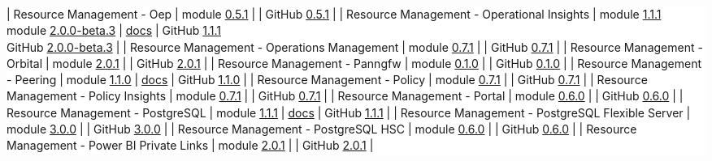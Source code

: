 | Resource Management - Oep | module [0.5.1](https://github.com/Azure/azure-sdk-for-go/tree/sdk/resourcemanager/oep/armoep/v0.5.1/sdk/resourcemanager/oep/armoep/) |  | GitHub [0.5.1](https://github.com/Azure/azure-sdk-for-go/tree/sdk/resourcemanager/oep/armoep/v0.5.1/sdk/resourcemanager/oep/armoep/) |
| Resource Management - Operational Insights | module [1.1.1](https://github.com/Azure/azure-sdk-for-go/tree/sdk/resourcemanager/operationalinsights/armoperationalinsights/v1.1.1/sdk/resourcemanager/operationalinsights/armoperationalinsights/)<br>module [2.0.0-beta.3](https://github.com/Azure/azure-sdk-for-go/tree/sdk/resourcemanager/operationalinsights/armoperationalinsights/v2.0.0-beta.3/sdk/resourcemanager/operationalinsights/armoperationalinsights/) | [docs](https://pkg.go.dev/github.com/Azure/azure-sdk-for-go/sdk/resourcemanager/operationalinsights/armoperationalinsights@vitem.Version) | GitHub [1.1.1](https://github.com/Azure/azure-sdk-for-go/tree/sdk/resourcemanager/operationalinsights/armoperationalinsights/v1.1.1/sdk/resourcemanager/operationalinsights/armoperationalinsights/)<br>GitHub [2.0.0-beta.3](https://github.com/Azure/azure-sdk-for-go/tree/sdk/resourcemanager/operationalinsights/armoperationalinsights/v2.0.0-beta.3/sdk/resourcemanager/operationalinsights/armoperationalinsights/) |
| Resource Management - Operations Management | module [0.7.1](https://github.com/Azure/azure-sdk-for-go/tree/sdk/resourcemanager/operationsmanagement/armoperationsmanagement/v0.7.1/sdk/resourcemanager/operationsmanagement/armoperationsmanagement/) |  | GitHub [0.7.1](https://github.com/Azure/azure-sdk-for-go/tree/sdk/resourcemanager/operationsmanagement/armoperationsmanagement/v0.7.1/sdk/resourcemanager/operationsmanagement/armoperationsmanagement/) |
| Resource Management - Orbital | module [2.0.1](https://github.com/Azure/azure-sdk-for-go/tree/sdk/resourcemanager/orbital/armorbital/v2.0.1/sdk/resourcemanager/orbital/armorbital/) |  | GitHub [2.0.1](https://github.com/Azure/azure-sdk-for-go/tree/sdk/resourcemanager/orbital/armorbital/v2.0.1/sdk/resourcemanager/orbital/armorbital/) |
| Resource Management - Panngfw | module [0.1.0](https://github.com/Azure/azure-sdk-for-go/tree/sdk/resourcemanager/paloaltonetworksngfw/armpanngfw/v0.1.0/sdk/resourcemanager/paloaltonetworksngfw/armpanngfw/) |  | GitHub [0.1.0](https://github.com/Azure/azure-sdk-for-go/tree/sdk/resourcemanager/paloaltonetworksngfw/armpanngfw/v0.1.0/sdk/resourcemanager/paloaltonetworksngfw/armpanngfw/) |
| Resource Management - Peering | module [1.1.0](https://github.com/Azure/azure-sdk-for-go/tree/sdk/resourcemanager/peering/armpeering/v1.1.0/sdk/resourcemanager/peering/armpeering/) | [docs](https://pkg.go.dev/github.com/Azure/azure-sdk-for-go/sdk/resourcemanager/peering/armpeering@vitem.Version) | GitHub [1.1.0](https://github.com/Azure/azure-sdk-for-go/tree/sdk/resourcemanager/peering/armpeering/v1.1.0/sdk/resourcemanager/peering/armpeering/) |
| Resource Management - Policy | module [0.7.1](https://github.com/Azure/azure-sdk-for-go/tree/sdk/resourcemanager/resources/armpolicy/v0.7.1/sdk/resourcemanager/resources/armpolicy/) |  | GitHub [0.7.1](https://github.com/Azure/azure-sdk-for-go/tree/sdk/resourcemanager/resources/armpolicy/v0.7.1/sdk/resourcemanager/resources/armpolicy/) |
| Resource Management - Policy Insights | module [0.7.1](https://github.com/Azure/azure-sdk-for-go/tree/sdk/resourcemanager/policyinsights/armpolicyinsights/v0.7.1/sdk/resourcemanager/policyinsights/armpolicyinsights/) |  | GitHub [0.7.1](https://github.com/Azure/azure-sdk-for-go/tree/sdk/resourcemanager/policyinsights/armpolicyinsights/v0.7.1/sdk/resourcemanager/policyinsights/armpolicyinsights/) |
| Resource Management - Portal | module [0.6.0](https://github.com/Azure/azure-sdk-for-go/tree/sdk/resourcemanager/portal/armportal/v0.6.0/sdk/resourcemanager/portal/armportal/) |  | GitHub [0.6.0](https://github.com/Azure/azure-sdk-for-go/tree/sdk/resourcemanager/portal/armportal/v0.6.0/sdk/resourcemanager/portal/armportal/) |
| Resource Management - PostgreSQL | module [1.1.1](https://github.com/Azure/azure-sdk-for-go/tree/sdk/resourcemanager/postgresql/armpostgresql/v1.1.1/sdk/resourcemanager/postgresql/armpostgresql/) | [docs](https://pkg.go.dev/github.com/Azure/azure-sdk-for-go/sdk/resourcemanager/postgresql/armpostgresql@vitem.Version) | GitHub [1.1.1](https://github.com/Azure/azure-sdk-for-go/tree/sdk/resourcemanager/postgresql/armpostgresql/v1.1.1/sdk/resourcemanager/postgresql/armpostgresql/) |
| Resource Management - PostgreSQL Flexible Server | module [3.0.0](https://github.com/Azure/azure-sdk-for-go/tree/sdk/resourcemanager/postgresql/armpostgresqlflexibleservers/v3.0.0/sdk/resourcemanager/postgresql/armpostgresqlflexibleservers/) |  | GitHub [3.0.0](https://github.com/Azure/azure-sdk-for-go/tree/sdk/resourcemanager/postgresql/armpostgresqlflexibleservers/v3.0.0/sdk/resourcemanager/postgresql/armpostgresqlflexibleservers/) |
| Resource Management - PostgreSQL HSC | module [0.6.0](https://github.com/Azure/azure-sdk-for-go/tree/sdk/resourcemanager/postgresqlhsc/armpostgresqlhsc/v0.6.0/sdk/resourcemanager/postgresqlhsc/armpostgresqlhsc/) |  | GitHub [0.6.0](https://github.com/Azure/azure-sdk-for-go/tree/sdk/resourcemanager/postgresqlhsc/armpostgresqlhsc/v0.6.0/sdk/resourcemanager/postgresqlhsc/armpostgresqlhsc/) |
| Resource Management - Power BI  Private Links | module [2.0.1](https://github.com/Azure/azure-sdk-for-go/tree/sdk/resourcemanager/powerbiprivatelinks/armpowerbiprivatelinks/v2.0.1/sdk/resourcemanager/powerbiprivatelinks/armpowerbiprivatelinks/) |  | GitHub [2.0.1](https://github.com/Azure/azure-sdk-for-go/tree/sdk/resourcemanager/powerbiprivatelinks/armpowerbiprivatelinks/v2.0.1/sdk/resourcemanager/powerbiprivatelinks/armpowerbiprivatelinks/) |